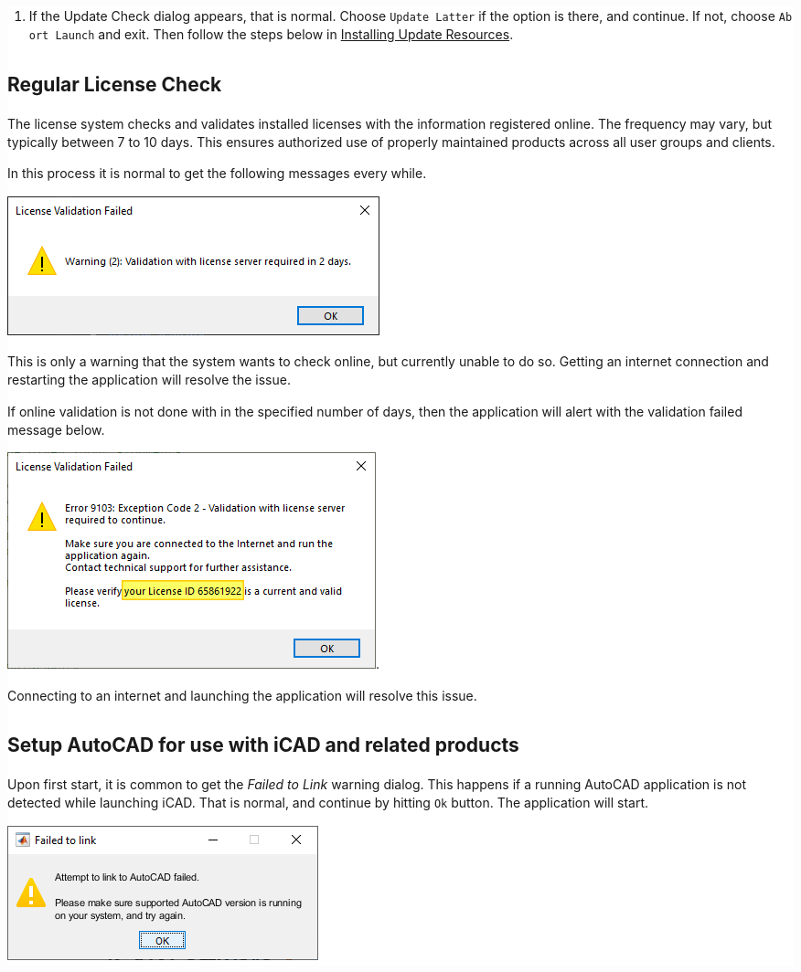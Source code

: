 1. If the Update Check dialog appears, that is normal. Choose `Update Latter` if the option is there, and continue. If not, choose `Abort Launch` and exit. Then follow the steps below in [Installing Update Resources](#installaing-update-resources).


## Regular License Check 
The license system checks and validates installed licenses with the information registered online. The frequency may vary, but typically between 7 to 10 days. This ensures authorized use of properly maintained products across all user groups and clients.

In this process it is normal to get the following messages every while.

<img src="./media/Image26.png">

This is only a warning that the system wants to check online, but currently unable to do so. Getting an internet connection and restarting the application will resolve the issue.

If online validation is not done with in the specified number of days, then the application will alert with the validation failed message below.

<img src="./media/image27.png">.

Connecting to an internet and launching the application will resolve this issue.


## Setup AutoCAD for use with iCAD and related products

Upon first start, it is common to get the *Failed to Link* warning dialog. This happens if a running AutoCAD application is not detected while launching iCAD. That is normal, and continue by hitting `Ok` button. The application will start.

<img src="./media/Image 14.png">
